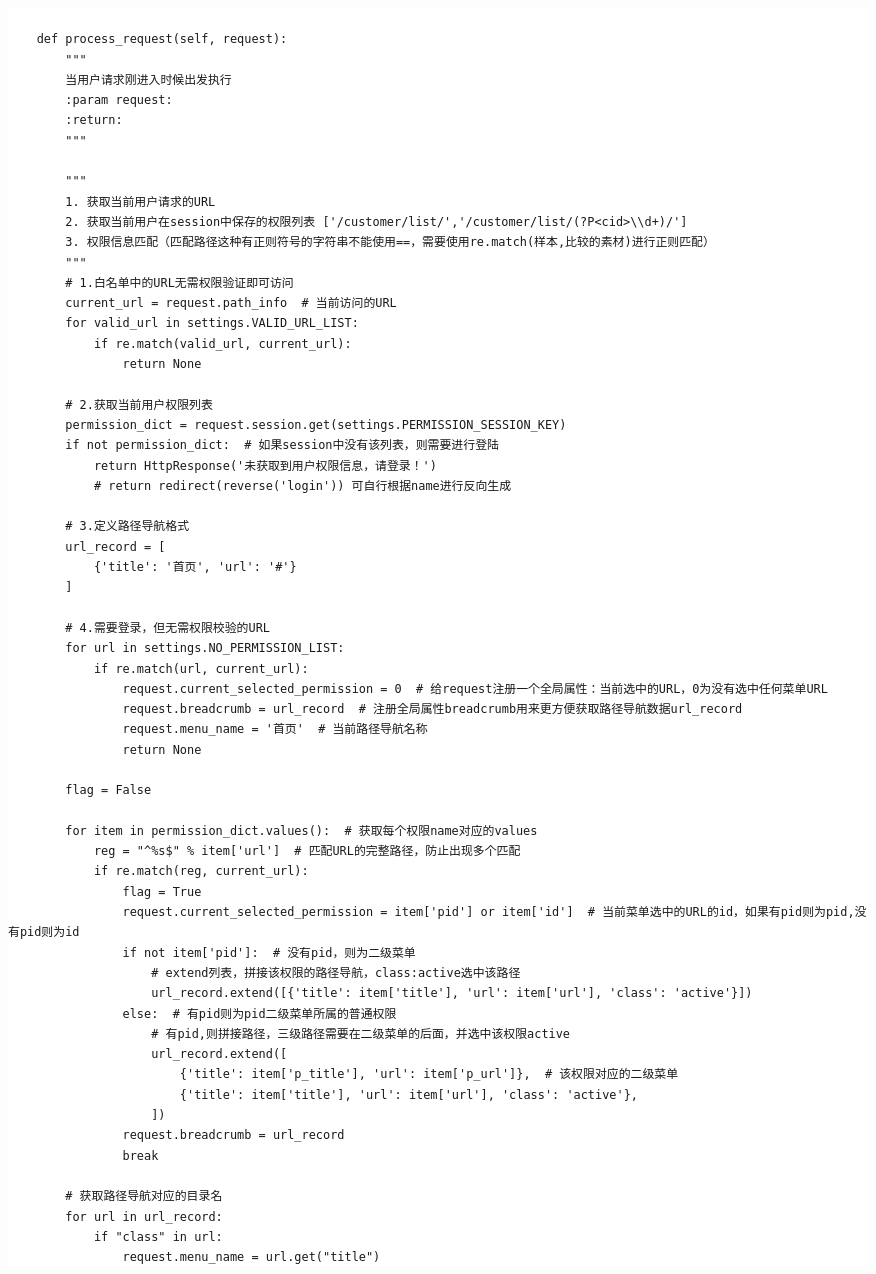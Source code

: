 ```

    def process_request(self, request):
        """
        当用户请求刚进入时候出发执行
        :param request:
        :return:
        """

        """
        1. 获取当前用户请求的URL
        2. 获取当前用户在session中保存的权限列表 ['/customer/list/','/customer/list/(?P<cid>\\d+)/']
        3. 权限信息匹配（匹配路径这种有正则符号的字符串不能使用==，需要使用re.match(样本,比较的素材)进行正则匹配）
        """
        # 1.白名单中的URL无需权限验证即可访问
        current_url = request.path_info  # 当前访问的URL
        for valid_url in settings.VALID_URL_LIST:
            if re.match(valid_url, current_url):
                return None

        # 2.获取当前用户权限列表
        permission_dict = request.session.get(settings.PERMISSION_SESSION_KEY)
        if not permission_dict:  # 如果session中没有该列表，则需要进行登陆
            return HttpResponse('未获取到用户权限信息，请登录！')
            # return redirect(reverse('login')) 可自行根据name进行反向生成

        # 3.定义路径导航格式
        url_record = [
            {'title': '首页', 'url': '#'}
        ]

        # 4.需要登录，但无需权限校验的URL
        for url in settings.NO_PERMISSION_LIST:
            if re.match(url, current_url):
                request.current_selected_permission = 0  # 给request注册一个全局属性：当前选中的URL，0为没有选中任何菜单URL
                request.breadcrumb = url_record  # 注册全局属性breadcrumb用来更方便获取路径导航数据url_record
                request.menu_name = '首页'  # 当前路径导航名称
                return None

        flag = False

        for item in permission_dict.values():  # 获取每个权限name对应的values
            reg = "^%s$" % item['url']  # 匹配URL的完整路径，防止出现多个匹配
            if re.match(reg, current_url):
                flag = True
                request.current_selected_permission = item['pid'] or item['id']  # 当前菜单选中的URL的id，如果有pid则为pid,没有pid则为id
                if not item['pid']:  # 没有pid，则为二级菜单
                    # extend列表，拼接该权限的路径导航，class:active选中该路径
                    url_record.extend([{'title': item['title'], 'url': item['url'], 'class': 'active'}])
                else:  # 有pid则为pid二级菜单所属的普通权限
                    # 有pid,则拼接路径，三级路径需要在二级菜单的后面，并选中该权限active
                    url_record.extend([
                        {'title': item['p_title'], 'url': item['p_url']},  # 该权限对应的二级菜单
                        {'title': item['title'], 'url': item['url'], 'class': 'active'},
                    ])
                request.breadcrumb = url_record
                break

        # 获取路径导航对应的目录名
        for url in url_record:
            if "class" in url:
                request.menu_name = url.get("title")
```